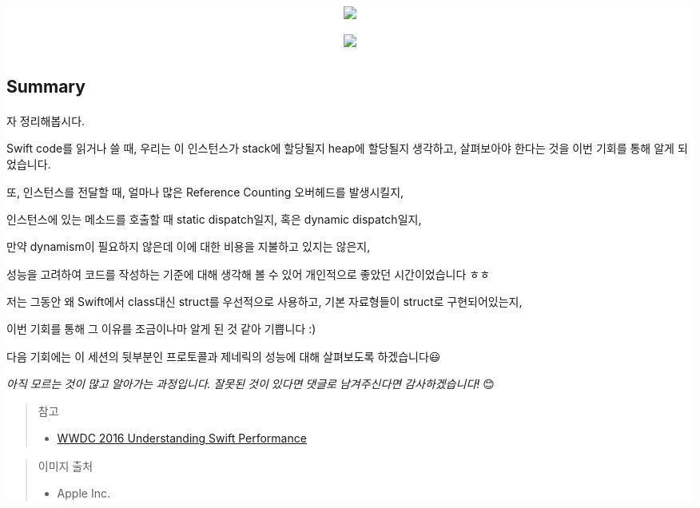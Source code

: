 <p align="center">
<img src="assets/2021-12-21/70.png"/>
</p>

<p align="center">
<img src="assets/2021-12-21/71.png"/>
</p>

## Summary

자 정리해봅시다.

Swift code를 읽거나 쓸 때, 우리는 이 인스턴스가 stack에 할당될지 heap에 할당될지 생각하고, 살펴보아야 한다는 것을 이번 기회를 통해 알게 되었습니다.

또, 인스턴스를 전달할 때, 얼마나 많은 Reference Counting 오버헤드를 발생시킬지,

인스턴스에 있는 메소드를 호출할 때 static dispatch일지, 혹은 dynamic dispatch일지,

만약 dynamism이 필요하지 않은데 이에 대한 비용을 지불하고 있지는 않은지,

성능을 고려하여 코드를 작성하는 기준에 대해 생각해 볼 수 있어 개인적으로 좋았던 시간이었습니다 ㅎㅎ

저는 그동안 왜 Swift에서 class대신 struct를 우선적으로 사용하고, 기본 자료형들이 struct로 구현되어있는지,

이번 기회를 통해 그 이유를 조금이나마 알게 된 것 같아 기쁩니다 :)

다음 기회에는 이 세션의 뒷부분인 프로토콜과 제네릭의 성능에 대해 살펴보도록 하겠습니다😃

*아직 모르는 것이 많고 알아가는 과정입니다. 잘못된 것이 있다면 댓글로 남겨주신다면 감사하겠습니다!* 😊

> 참고
>
> - [WWDC 2016 Understanding Swift Performance](https://developer.apple.com/videos/play/wwdc2016/416/)

> 이미지 출처
>
> - Apple Inc.
